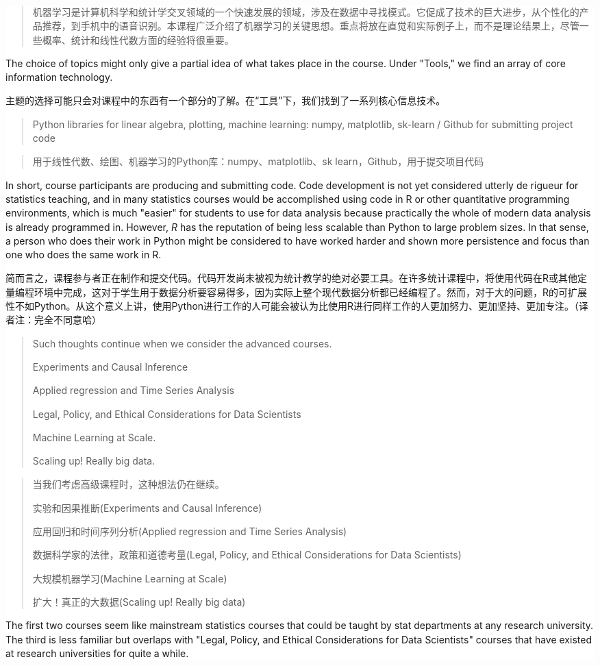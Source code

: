 
> 机器学习是计算机科学和统计学交叉领域的一个快速发展的领域，涉及在数据中寻找模式。它促成了技术的巨大进步，从个性化的产品推荐，到手机中的语音识别。本课程广泛介绍了机器学习的关键思想。重点将放在直觉和实际例子上，而不是理论结果上，尽管一些概率、统计和线性代数方面的经验将很重要。

The choice of topics might only give a partial idea of what takes place in the course. Under "Tools," we find an array of core information technology.

主题的选择可能只会对课程中的东西有一个部分的了解。在“工具”下，我们找到了一系列核心信息技术。


> Python libraries for linear algebra, plotting, machine learning: numpy, matplotlib, sk-learn / Github for submitting project code

> 用于线性代数、绘图、机器学习的Python库：numpy、matplotlib、sk learn，Github，用于提交项目代码


In short, course participants are producing and submitting code. Code development is not yet considered utterly de rigueur for statistics teaching, and in many statistics courses would be accomplished using code in R or other quantitative programming environments, which is much "easier" for students to use for data analysis because practically the whole of modern data analysis is already programmed in. However, $R$ has the reputation of being less scalable than Python to large problem sizes. In that sense, a person who does their work in Python might be considered to have worked harder and shown more persistence and focus than one who does the same work in R.

简而言之，课程参与者正在制作和提交代码。代码开发尚未被视为统计教学的绝对必要工具。在许多统计课程中，将使用代码在R或其他定量编程环境中完成，这对于学生用于数据分析要容易得多，因为实际上整个现代数据分析都已经编程了。然而，对于大的问题，R的可扩展性不如Python。从这个意义上讲，使用Python进行工作的人可能会被认为比使用R进行同样工作的人更加努力、更加坚持、更加专注。（译者注：完全不同意哈）


> Such thoughts continue when we consider the advanced courses.
> 
> Experiments and Causal Inference
> 
> Applied regression and Time Series Analysis
> 
> Legal, Policy, and Ethical Considerations for Data Scientists
> 
> Machine Learning at Scale.
> 
> Scaling up! Really big data.

> 当我们考虑高级课程时，这种想法仍在继续。
> 
> 实验和因果推断(Experiments and Causal Inference)
> 
> 应用回归和时间序列分析(Applied regression and Time Series Analysis)
> 
> 数据科学家的法律，政策和道德考量(Legal, Policy, and Ethical Considerations for Data Scientists)
> 
> 大规模机器学习(Machine Learning at Scale)
> 
> 扩大！真正的大数据(Scaling up! Really big data)

The first two courses seem like mainstream statistics courses that could be taught by stat departments at any research university. The third is less familiar but overlaps with "Legal, Policy, and Ethical Considerations for Data Scientists" courses that have existed at research universities for quite a while.
